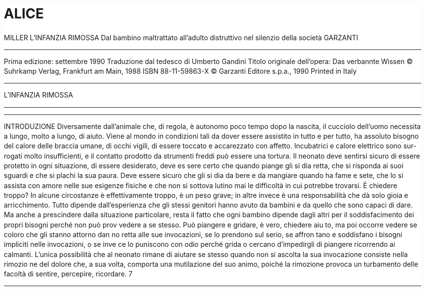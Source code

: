 # ALICE

MILLER
L’INFANZIA 
RIMOSSA
Dal bambino maltrattato 
all’adulto distruttivo 
nel silenzio della società
GARZANTI

---

Prima edizione: settembre 1990
Traduzione dal tedesco 
di Umberto Gandini
Titolo originale dell’opera: 
Das verbannte Wissen
© Suhrkamp Verlag, Frankfurt am Main, 1988
ISBN 88-11-59863-X
© Garzanti Editore s.p.a., 1990 
Printed in Italy

---

L’INFANZIA RIMOSSA

---

---

INTRODUZIONE
Diversamente dall’animale che, di regola, è autonomo poco 
tempo dopo la nascita, il cucciolo dell’uomo necessita a lungo, 
molto a lungo, di aiuto. Viene al mondo in condizioni tali da 
dover essere assistito in tutto e per tutto, ha assoluto bisogno del 
calore delle braccia umane, di occhi vigili, di essere toccato e 
accarezzato con affetto. Incubatrici e calore elettrico sono sur­
rogati molto insufficienti, e il contatto prodotto da strumenti 
freddi può essere una tortura. Il neonato deve sentirsi sicuro di 
essere protetto in ogni situazione, di essere desiderato, deve es­
sere certo che quando piange gli si dia retta, che si risponda ai 
suoi sguardi e che si plachi la sua paura. Deve essere sicuro che 
gli si dia da bere e da mangiare quando ha fame e sete, che lo si 
assista con amore nelle sue esigenze fisiche e che non si sottova­
lutino mai le difficoltà in cui potrebbe trovarsi.
È chiedere troppo? In alcune circostanze è effettivamente 
troppo, è un peso grave; in altre invece è una responsabilità che 
dà solo gioia e arricchimento. Tutto dipende dall’esperienza 
che gli stessi genitori hanno avuto da bambini e da quello che 
sono capaci di dare. Ma anche a prescindere dalla situazione 
particolare, resta il fatto che ogni bambino dipende dagli altri 
per il soddisfacimento dei propri bisogni perché non può prov­
vedere a se stesso. Può piangere e gridare, è vero, chiedere aiu­
to, ma poi occorre vedere se coloro che gli stanno attorno dan­
no retta alle sue invocazioni, se lo prendono sul serio, se affron­
tano e soddisfano i bisogni impliciti nelle invocazioni, o se inve­
ce lo puniscono con odio perché grida o cercano d’impedirgli di 
piangere ricorrendo ai calmanti.
L’unica possibilità che al neonato rimane di aiutare se stesso 
quando non si ascolta la sua invocazione consiste nella rimozio­
ne del dolore che, a sua volta, comporta una mutilazione del 
suo animo, poiché la rimozione provoca un turbamento delle 
facoltà di sentire, percepire, ricordare.
7

---